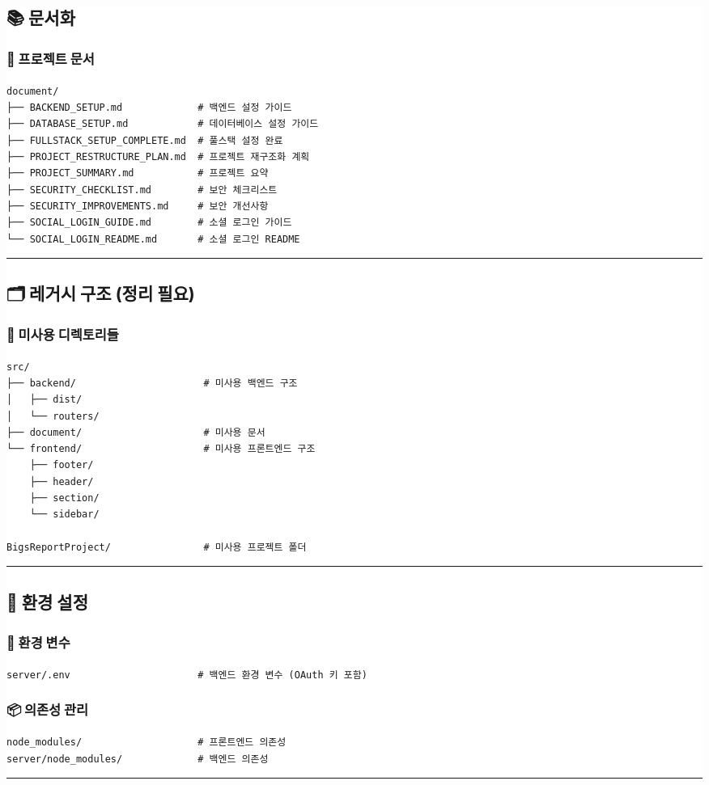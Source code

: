 
## 📚 문서화

### 📖 프로젝트 문서
```
document/
├── BACKEND_SETUP.md             # 백엔드 설정 가이드
├── DATABASE_SETUP.md            # 데이터베이스 설정 가이드
├── FULLSTACK_SETUP_COMPLETE.md  # 풀스택 설정 완료
├── PROJECT_RESTRUCTURE_PLAN.md  # 프로젝트 재구조화 계획
├── PROJECT_SUMMARY.md           # 프로젝트 요약
├── SECURITY_CHECKLIST.md        # 보안 체크리스트
├── SECURITY_IMPROVEMENTS.md     # 보안 개선사항
├── SOCIAL_LOGIN_GUIDE.md        # 소셜 로그인 가이드
└── SOCIAL_LOGIN_README.md       # 소셜 로그인 README
```

---

## 🗂️ 레거시 구조 (정리 필요)

### 📁 미사용 디렉토리들
```
src/
├── backend/                      # 미사용 백엔드 구조
│   ├── dist/
│   └── routers/
├── document/                     # 미사용 문서
└── frontend/                     # 미사용 프론트엔드 구조
    ├── footer/
    ├── header/
    ├── section/
    └── sidebar/

BigsReportProject/                # 미사용 프로젝트 폴더
```

---

## 🔧 환경 설정

### 🔐 환경 변수
```
server/.env                      # 백엔드 환경 변수 (OAuth 키 포함)
```

### 📦 의존성 관리
```
node_modules/                    # 프론트엔드 의존성
server/node_modules/             # 백엔드 의존성
```

---